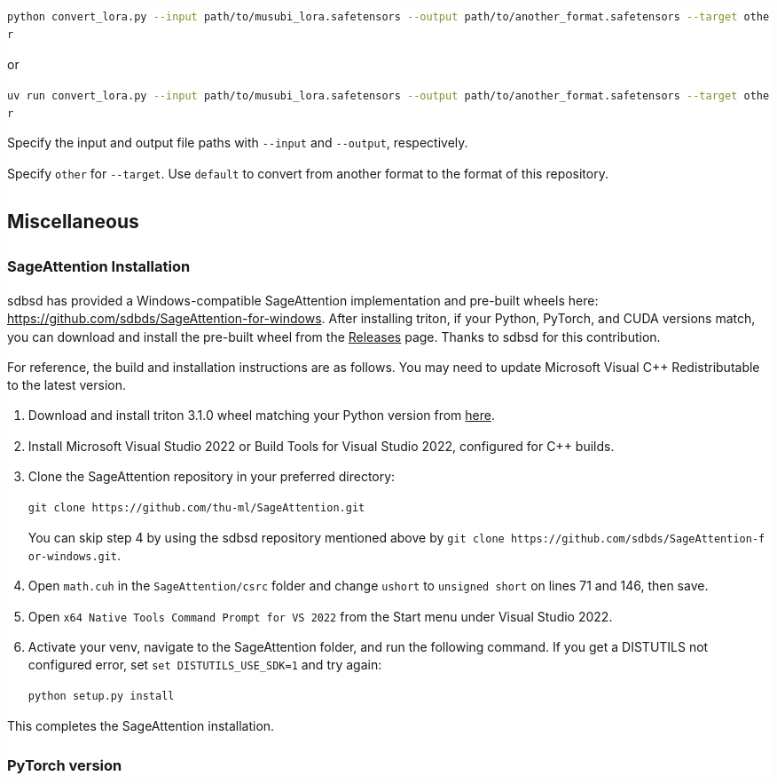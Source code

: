 ```bash
python convert_lora.py --input path/to/musubi_lora.safetensors --output path/to/another_format.safetensors --target other
```

or

```bash
uv run convert_lora.py --input path/to/musubi_lora.safetensors --output path/to/another_format.safetensors --target other
```

Specify the input and output file paths with `--input` and `--output`, respectively.

Specify `other` for `--target`. Use `default` to convert from another format to the format of this repository.

## Miscellaneous

### SageAttention Installation

sdbsd has provided a Windows-compatible SageAttention implementation and pre-built wheels here:  https://github.com/sdbds/SageAttention-for-windows. After installing triton, if your Python, PyTorch, and CUDA versions match, you can download and install the pre-built wheel from the [Releases](https://github.com/sdbds/SageAttention-for-windows/releases) page. Thanks to sdbsd for this contribution.

For reference, the build and installation instructions are as follows. You may need to update Microsoft Visual C++ Redistributable to the latest version.

1. Download and install triton 3.1.0 wheel matching your Python version from [here](https://github.com/woct0rdho/triton-windows/releases/tag/v3.1.0-windows.post5).

2. Install Microsoft Visual Studio 2022 or Build Tools for Visual Studio 2022, configured for C++ builds.

3. Clone the SageAttention repository in your preferred directory:
    ```shell
    git clone https://github.com/thu-ml/SageAttention.git
    ```

    You can skip step 4 by using the sdbsd repository mentioned above by `git clone https://github.com/sdbds/SageAttention-for-windows.git`.

4. Open `math.cuh` in the `SageAttention/csrc` folder and change `ushort` to `unsigned short` on lines 71 and 146, then save.

5. Open `x64 Native Tools Command Prompt for VS 2022` from the Start menu under Visual Studio 2022.

6. Activate your venv, navigate to the SageAttention folder, and run the following command. If you get a DISTUTILS not configured error, set `set DISTUTILS_USE_SDK=1` and try again:
    ```shell
    python setup.py install
    ```

This completes the SageAttention installation.

### PyTorch version
